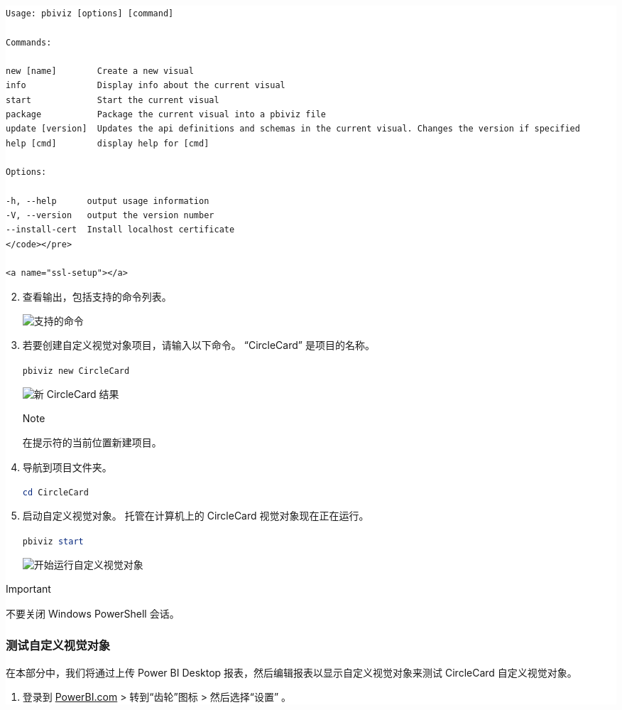     Usage: pbiviz [options] [command]

    Commands:

    new [name]        Create a new visual
    info              Display info about the current visual
    start             Start the current visual
    package           Package the current visual into a pbiviz file
    update [version]  Updates the api definitions and schemas in the current visual. Changes the version if specified
    help [cmd]        display help for [cmd]

    Options:

    -h, --help      output usage information
    -V, --version   output the version number
    --install-cert  Install localhost certificate
    </code></pre>

    <a name="ssl-setup"></a>

2. 查看输出，包括支持的命令列表。

    ![支持的命令](media/custom-visual-develop-tutorial/PowerShell-supported-commands.png)

3. 若要创建自定义视觉对象项目，请输入以下命令。 “CircleCard”  是项目的名称。

    ```PowerShell
    pbiviz new CircleCard
    ```
    ![新 CircleCard 结果](media/custom-visual-develop-tutorial/new-circle-card-result.png)

    > [!Note]
    > 在提示符的当前位置新建项目。

4. 导航到项目文件夹。

    ```powershell
    cd CircleCard
    ```
5. 启动自定义视觉对象。 托管在计算机上的 CircleCard 视觉对象现在正在运行。

    ```powershell
    pbiviz start
    ```

    ![开始运行自定义视觉对象](media/custom-visual-develop-tutorial/start-running-custom-visual-PowerShell.png)

> [!Important]
> 不要关闭 Windows PowerShell 会话。

### <a name="testing-the-custom-visual"></a>测试自定义视觉对象

在本部分中，我们将通过上传 Power BI Desktop 报表，然后编辑报表以显示自定义视觉对象来测试 CircleCard 自定义视觉对象。

1. 登录到 [PowerBI.com](https://powerbi.microsoft.com/) > 转到“齿轮”图标  > 然后选择“设置”  。
